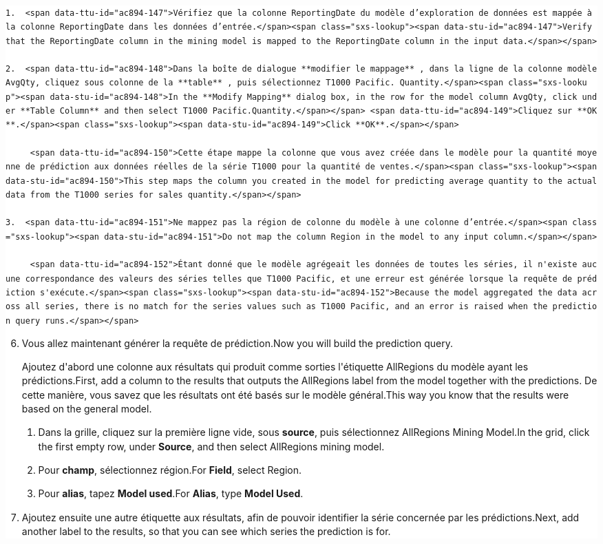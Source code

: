     1.  <span data-ttu-id="ac894-147">Vérifiez que la colonne ReportingDate du modèle d’exploration de données est mappée à la colonne ReportingDate dans les données d’entrée.</span><span class="sxs-lookup"><span data-stu-id="ac894-147">Verify that the ReportingDate column in the mining model is mapped to the ReportingDate column in the input data.</span></span>  
  
    2.  <span data-ttu-id="ac894-148">Dans la boîte de dialogue **modifier le mappage** , dans la ligne de la colonne modèle AvgQty, cliquez sous colonne de la **table** , puis sélectionnez T1000 Pacific. Quantity.</span><span class="sxs-lookup"><span data-stu-id="ac894-148">In the **Modify Mapping** dialog box, in the row for the model column AvgQty, click under **Table Column** and then select T1000 Pacific.Quantity.</span></span> <span data-ttu-id="ac894-149">Cliquez sur **OK**.</span><span class="sxs-lookup"><span data-stu-id="ac894-149">Click **OK**.</span></span>  
  
         <span data-ttu-id="ac894-150">Cette étape mappe la colonne que vous avez créée dans le modèle pour la quantité moyenne de prédiction aux données réelles de la série T1000 pour la quantité de ventes.</span><span class="sxs-lookup"><span data-stu-id="ac894-150">This step maps the column you created in the model for predicting average quantity to the actual data from the T1000 series for sales quantity.</span></span>  
  
    3.  <span data-ttu-id="ac894-151">Ne mappez pas la région de colonne du modèle à une colonne d’entrée.</span><span class="sxs-lookup"><span data-stu-id="ac894-151">Do not map the column Region in the model to any input column.</span></span>  
  
         <span data-ttu-id="ac894-152">Étant donné que le modèle agrégeait les données de toutes les séries, il n'existe aucune correspondance des valeurs des séries telles que T1000 Pacific, et une erreur est générée lorsque la requête de prédiction s'exécute.</span><span class="sxs-lookup"><span data-stu-id="ac894-152">Because the model aggregated the data across all series, there is no match for the series values such as T1000 Pacific, and an error is raised when the prediction query runs.</span></span>  
  
6.  <span data-ttu-id="ac894-153">Vous allez maintenant générer la requête de prédiction.</span><span class="sxs-lookup"><span data-stu-id="ac894-153">Now you will build the prediction query.</span></span>  
  
     <span data-ttu-id="ac894-154">Ajoutez d'abord une colonne aux résultats qui produit comme sorties l'étiquette AllRegions du modèle ayant les prédictions.</span><span class="sxs-lookup"><span data-stu-id="ac894-154">First, add a column to the results that outputs the AllRegions label from the model together with the predictions.</span></span> <span data-ttu-id="ac894-155">De cette manière, vous savez que les résultats ont été basés sur le modèle général.</span><span class="sxs-lookup"><span data-stu-id="ac894-155">This way you know that the results were based on the general model.</span></span>  
  
    1.  <span data-ttu-id="ac894-156">Dans la grille, cliquez sur la première ligne vide, sous **source**, puis sélectionnez AllRegions Mining Model.</span><span class="sxs-lookup"><span data-stu-id="ac894-156">In the grid, click the first empty row, under **Source**, and then select AllRegions mining model.</span></span>  
  
    2.  <span data-ttu-id="ac894-157">Pour **champ**, sélectionnez région.</span><span class="sxs-lookup"><span data-stu-id="ac894-157">For **Field**, select Region.</span></span>  
  
    3.  <span data-ttu-id="ac894-158">Pour **alias**, tapez **Model used**.</span><span class="sxs-lookup"><span data-stu-id="ac894-158">For **Alias**, type **Model Used**.</span></span>  
  
7.  <span data-ttu-id="ac894-159">Ajoutez ensuite une autre étiquette aux résultats, afin de pouvoir identifier la série concernée par les prédictions.</span><span class="sxs-lookup"><span data-stu-id="ac894-159">Next, add another label to the results, so that you can see which series the prediction is for.</span></span>  
  